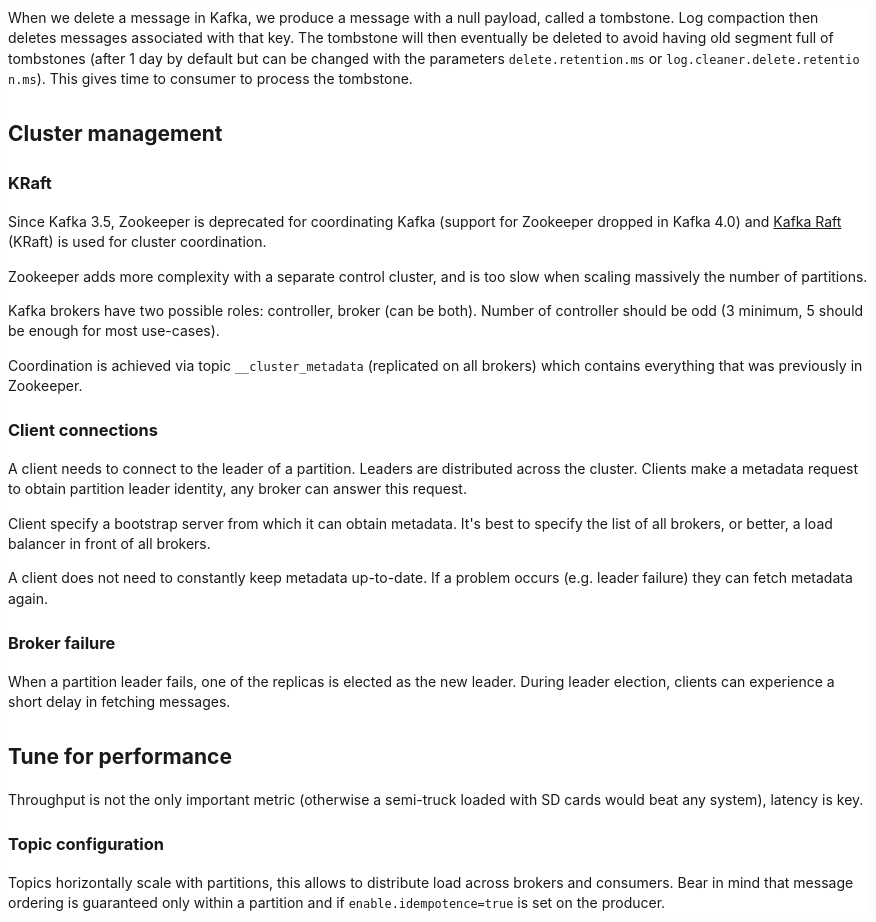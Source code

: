 When we delete a message in Kafka, we produce a message with a null payload,
called a tombstone. Log compaction then deletes messages associated with that
key. The tombstone will then eventually be deleted to avoid having old segment
full of tombstones (after 1 day by default but can be changed with the
parameters `delete.retention.ms` or `log.cleaner.delete.retention.ms`). This
gives time to consumer to process the tombstone.

## Cluster management

### KRaft

Since Kafka 3.5, Zookeeper is deprecated for coordinating Kafka (support for
Zookeeper dropped in Kafka 4.0) and [Kafka
Raft](https://kafka.apache.org/documentation/#kraft) (KRaft) is used for
cluster coordination.

Zookeeper adds more complexity with a separate control cluster, and is too
slow when scaling massively the number of partitions.

Kafka brokers have two possible roles: controller, broker (can be both).
Number of controller should be odd (3 minimum, 5 should be enough for most
use-cases).

Coordination is achieved via topic `__cluster_metadata` (replicated on all
brokers) which contains everything that was previously in Zookeeper.

### Client connections

A client needs to connect to the leader of a partition. Leaders are distributed
across the cluster. Clients make a metadata request to obtain partition leader
identity, any broker can answer this request.

Client specify a bootstrap server from which it can obtain metadata. It's best
to specify the list of all brokers, or better, a load balancer in front of all
brokers.

A client does not need to constantly keep metadata up-to-date. If a problem
occurs (e.g. leader failure) they can fetch metadata again.

### Broker failure

When a partition leader fails, one of the replicas is elected as the new
leader. During leader election, clients can experience a short delay in
fetching messages.

## Tune for performance

Throughput is not the only important metric (otherwise a semi-truck loaded with
SD cards would beat any system), latency is key.

### Topic configuration

Topics horizontally scale with partitions, this allows to distribute load
across brokers and consumers. Bear in mind that message ordering is guaranteed
only within a partition and if `enable.idempotence=true` is set on the
producer.
